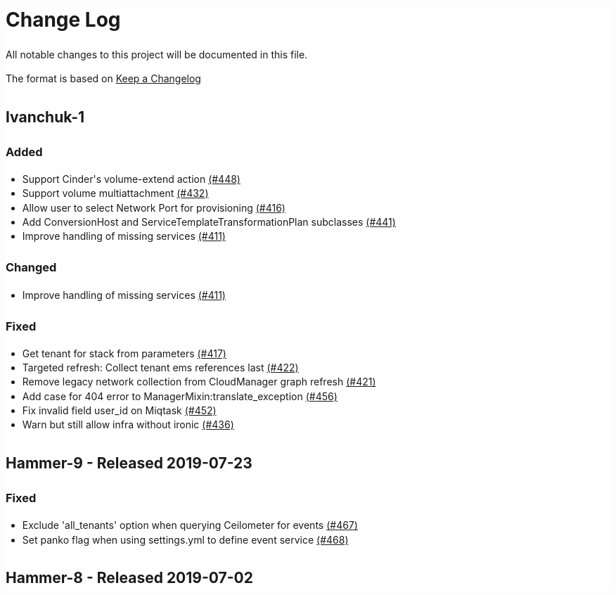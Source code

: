 # Change Log

All notable changes to this project will be documented in this file.

The format is based on [Keep a Changelog](http://keepachangelog.com/en/1.0.0/)


## Ivanchuk-1

### Added
- Support Cinder's volume-extend action [(#448)](https://github.com/ManageIQ/manageiq-providers-telefonica/pull/448)
- Support volume multiattachment [(#432)](https://github.com/ManageIQ/manageiq-providers-telefonica/pull/432)
- Allow user to select Network Port for provisioning [(#416)](https://github.com/ManageIQ/manageiq-providers-telefonica/pull/416)
- Add ConversionHost and ServiceTemplateTransformationPlan subclasses [(#441)](https://github.com/ManageIQ/manageiq-providers-telefonica/pull/441)
- Improve handling of missing services [(#411)](https://github.com/ManageIQ/manageiq-providers-telefonica/pull/411)

### Changed
- Improve handling of missing services [(#411)](https://github.com/ManageIQ/manageiq-providers-telefonica/pull/411)

### Fixed
- Get tenant for stack from parameters [(#417)](https://github.com/ManageIQ/manageiq-providers-telefonica/pull/417)
- Targeted refresh: Collect tenant ems references last [(#422)](https://github.com/ManageIQ/manageiq-providers-telefonica/pull/422)
- Remove legacy network collection from CloudManager graph refresh [(#421)](https://github.com/ManageIQ/manageiq-providers-telefonica/pull/421)
- Add case for 404 error to ManagerMixin:translate_exception [(#456)](https://github.com/ManageIQ/manageiq-providers-telefonica/pull/456)
- Fix invalid field user_id on Miqtask [(#452)](https://github.com/ManageIQ/manageiq-providers-telefonica/pull/452)
- Warn but still allow infra without ironic [(#436)](https://github.com/ManageIQ/manageiq-providers-telefonica/pull/436)

## Hammer-9 - Released 2019-07-23

### Fixed
- Exclude 'all_tenants' option when querying Ceilometer for events [(#467)](https://github.com/ManageIQ/manageiq-providers-telefonica/pull/467)
- Set panko flag when using settings.yml to define event service [(#468)](https://github.com/ManageIQ/manageiq-providers-telefonica/pull/468)

## Hammer-8 - Released 2019-07-02
